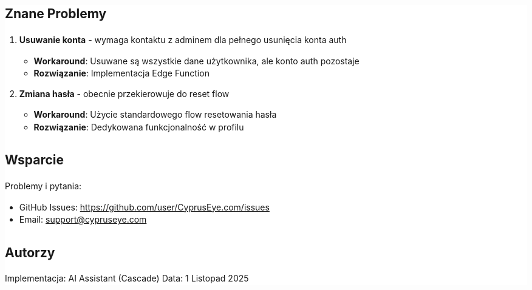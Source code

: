 ## Znane Problemy

1. **Usuwanie konta** - wymaga kontaktu z adminem dla pełnego usunięcia konta auth
   - **Workaround**: Usuwane są wszystkie dane użytkownika, ale konto auth pozostaje
   - **Rozwiązanie**: Implementacja Edge Function

2. **Zmiana hasła** - obecnie przekierowuje do reset flow
   - **Workaround**: Użycie standardowego flow resetowania hasła
   - **Rozwiązanie**: Dedykowana funkcjonalność w profilu

## Wsparcie

Problemy i pytania:
- GitHub Issues: https://github.com/user/CyprusEye.com/issues
- Email: support@cypruseye.com

## Autorzy

Implementacja: AI Assistant (Cascade)
Data: 1 Listopad 2025
